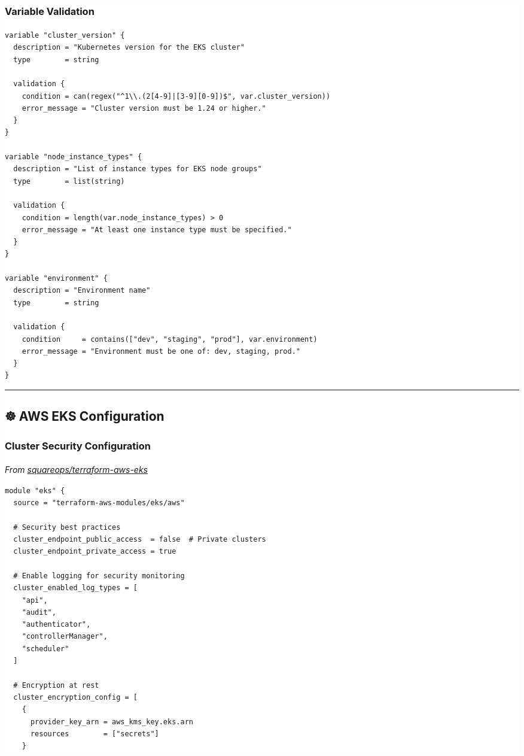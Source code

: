 ### Variable Validation
```hcl
variable "cluster_version" {
  description = "Kubernetes version for the EKS cluster"
  type        = string
  
  validation {
    condition = can(regex("^1\\.(2[4-9]|[3-9][0-9])$", var.cluster_version))
    error_message = "Cluster version must be 1.24 or higher."
  }
}

variable "node_instance_types" {
  description = "List of instance types for EKS node groups"
  type        = list(string)
  
  validation {
    condition = length(var.node_instance_types) > 0
    error_message = "At least one instance type must be specified."
  }
}

variable "environment" {
  description = "Environment name"
  type        = string
  
  validation {
    condition     = contains(["dev", "staging", "prod"], var.environment)
    error_message = "Environment must be one of: dev, staging, prod."
  }
}
```

---

## ☸️ AWS EKS Configuration

### Cluster Security Configuration
*From [squareops/terraform-aws-eks](https://github.com/squareops/terraform-aws-eks)*

```hcl
module "eks" {
  source = "terraform-aws-modules/eks/aws"
  
  # Security best practices
  cluster_endpoint_public_access  = false  # Private clusters
  cluster_endpoint_private_access = true
  
  # Enable logging for security monitoring
  cluster_enabled_log_types = [
    "api",
    "audit",
    "authenticator",
    "controllerManager",
    "scheduler"
  ]
  
  # Encryption at rest
  cluster_encryption_config = [
    {
      provider_key_arn = aws_kms_key.eks.arn
      resources        = ["secrets"]
    }
```